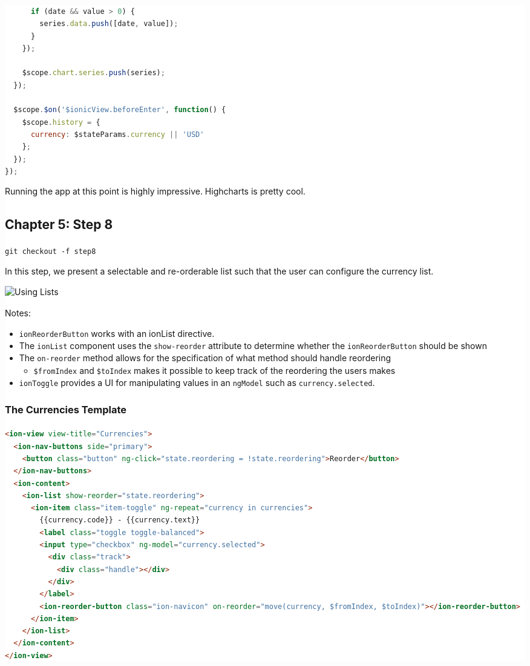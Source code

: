 ```javascript
      if (date && value > 0) {
        series.data.push([date, value]);
      }
    });

    $scope.chart.series.push(series);
  });

  $scope.$on('$ionicView.beforeEnter', function() {
    $scope.history = {
      currency: $stateParams.currency || 'USD'
    };
  });
});

```

Running the app at this point is highly impressive.  Highcharts is pretty cool.

## Chapter 5: Step 8

`git checkout -f step8`

In this step, we present a selectable and re-orderable list such that the user can configure the currency list.

![Using Lists](http://i39.photobucket.com/albums/e188/ahuimanu/Figure5-9_zpsv2nrsj4d.png "Using Lists")

Notes: 

* `ionReorderButton` works with an ionList directive.
* The `ionList` component uses the `show-reorder` attribute to determine whether the `ionReorderButton` should be shown
* The `on-reorder` method allows for the specification of what method should handle reordering
    * `$fromIndex` and `$toIndex` makes it possible to keep track of the reordering the users makes
* `ionToggle` provides a UI for manipulating values in an `ngModel` such as `currency.selected`.

### The Currencies Template

```html
<ion-view view-title="Currencies">
  <ion-nav-buttons side="primary">
    <button class="button" ng-click="state.reordering = !state.reordering">Reorder</button>
  </ion-nav-buttons>
  <ion-content>
    <ion-list show-reorder="state.reordering">
      <ion-item class="item-toggle" ng-repeat="currency in currencies">
        {{currency.code}} - {{currency.text}}
        <label class="toggle toggle-balanced">
        <input type="checkbox" ng-model="currency.selected">
          <div class="track">
            <div class="handle"></div>
          </div>
        </label>
        <ion-reorder-button class="ion-navicon" on-reorder="move(currency, $fromIndex, $toIndex)"></ion-reorder-button>
      </ion-item>
    </ion-list>
  </ion-content>
</ion-view>

```
